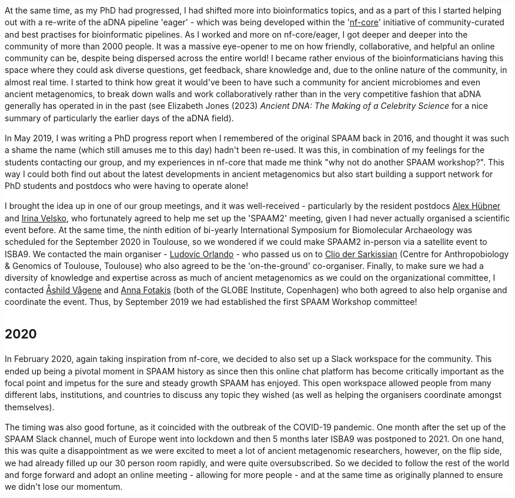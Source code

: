 At the same time, as my PhD had progressed, I had shifted more into bioinformatics topics, and as a part of this I started helping out with a re-write of the aDNA pipeline 'eager' - which was being developed within the '[nf-core](https://nf-co.re/)' initiative of community-curated and best practises for bioinformatic pipelines. As I worked and more on nf-core/eager, I got deeper and deeper into the community of more than 2000 people. It was a massive eye-opener to me on how friendly, collaborative, and helpful an online community can be, despite being dispersed across the entire world! I became rather envious of the bioinformaticians having this space where they could ask diverse questions, get feedback, share knowledge and, due to the online nature of the community, in almost real time. I started to think how great it would've been to have such a community for ancient microbiomes and even ancient metagenomics, to break down walls and work collaboratively rather than in the very competitive fashion that aDNA generally has operated in in the past (see Elizabeth Jones (2023) _Ancient DNA: The Making of a Celebrity Science_ for a nice summary of particularly the earlier days of the aDNA field). 

In May 2019, I was writing a PhD progress report when I remembered of the original SPAAM back in 2016, and thought it was such a shame the name (which still amuses me to this day) hadn't been re-used. It was this, in combination of my feelings for the students contacting our group, and my experiences in nf-core that made me think "why not do another SPAAM workshop?". This way I could both find out about the latest developments in ancient metagenomics but also start building a support network for PhD students and postdocs who were having to operate alone! 

I brought the idea up in one of our group meetings, and it was well-received - particularly by the resident postdocs [Alex Hübner](https://www.researchgate.net/profile/Alexander-Huebner) and [Irina Velsko](https://www.linkedin.com/in/irina-velsko-6a62bb86), who fortunately agreed to help me set up the 'SPAAM2' meeting, given I had never actually organised a scientific event before. At the same time, the ninth edition of bi-yearly International Symposium for Biomolecular Archaeology was scheduled for the September 2020 in Toulouse, so we wondered if we could make SPAAM2 in-person via a satellite event to ISBA9. We contacted the main organiser - [Ludovic Orlando](https://cagt.cnrs.fr/orlando-ludovic/) - who passed us on to [Clio der Sarkissian](https://cagt.cnrs.fr/der-sarkissian-clio/) (Centre for Anthropobiology & Genomics of Toulouse, Toulouse) who also agreed to be the 'on-the-ground' co-organiser. Finally, to make sure we had a diversity of knowledge and expertise across as much of ancient metagenomics as we could on the organizational committee, I contacted [Åshild Vågene](https://globe.ku.dk/staff-list/?pure=en/persons/644451) and [Anna Fotakis](https://research.ku.dk/search/result/?pure=en%2Fpersons%2F474514) (both of the GLOBE Institute, Copenhagen) who both agreed to also help organise and coordinate the event. Thus, by September 2019 we had established the first SPAAM Workshop committee!

## 2020

In February 2020, again taking inspiration from nf-core, we decided to also set up a Slack workspace for the community. This ended up being a pivotal moment in SPAAM history as since then this online chat platform has become critically important as the focal point and impetus for the sure and steady growth SPAAM has enjoyed. This open workspace allowed people from many different labs, institutions, and countries to discuss any topic they wished (as well as helping the organisers coordinate amongst themselves).

The timing was also good fortune, as it coincided with the outbreak of the COVID-19 pandemic. One month after the set up of the SPAAM Slack channel, much of Europe went into lockdown and then 5 months later ISBA9 was postponed to 2021. On one hand, this was quite a disappointment as we were excited to meet a lot of ancient metagenomic researchers, however, on the flip side, we had already filled up our 30 person room rapidly, and were quite oversubscribed. So we decided to follow the rest of the world and forge forward and adopt an online meeting - allowing for more people - and at the same time as originally planned to ensure we didn't lose our momentum.
